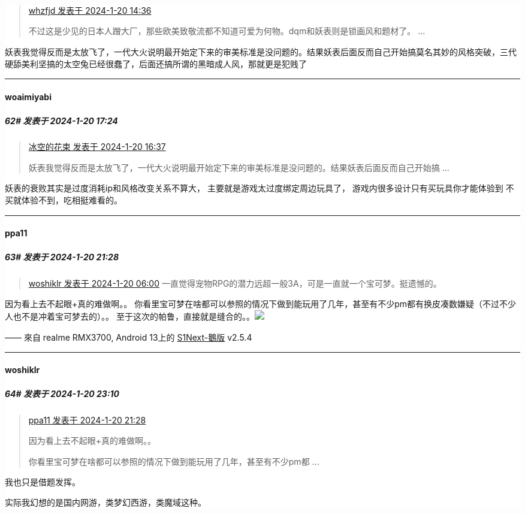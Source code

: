 <blockquote><a href="httphttps://bbs.saraba1st.com/2b/forum.php?mod=redirect&amp;goto=findpost&amp;pid=63711698&amp;ptid=2168723" target="_blank">whzfjd 发表于 2024-1-20 14:36</a>

不过这是少见的日本人蹭大厂，那些欧美致敬流都不知道可爱为何物。dqm和妖表则是锁画风和题材了。 ...</blockquote>
妖表我觉得反而是太放飞了，一代大火说明最开始定下来的审美标准是没问题的。结果妖表后面反而自己开始搞莫名其妙的风格突破，三代硬舔美利坚搞的太空兔已经很蠢了，后面还搞所谓的黑暗成人风，那就更是犯贱了


*****

####  woaimiyabi  
##### 62#       发表于 2024-1-20 17:24

<blockquote><a href="httphttps://bbs.saraba1st.com/2b/forum.php?mod=redirect&amp;goto=findpost&amp;pid=63712912&amp;ptid=2168723" target="_blank">冰空的花束 发表于 2024-1-20 16:37</a>

妖表我觉得反而是太放飞了，一代大火说明最开始定下来的审美标准是没问题的。结果妖表后面反而自己开始搞 ...</blockquote>
妖表的衰败其实是过度消耗ip和风格改变关系不算大， 主要就是游戏太过度绑定周边玩具了， 游戏内很多设计只有买玩具你才能体验到 不买就体验不到，吃相挺难看的。


*****

####  ppa11  
##### 63#       发表于 2024-1-20 21:28

<blockquote><a href="httphttps://bbs.saraba1st.com/2b/forum.php?mod=redirect&amp;goto=findpost&amp;pid=63708544&amp;ptid=2168723" target="_blank">woshiklr 发表于 2024-1-20 06:00</a>
一直觉得宠物RPG的潜力远超一般3A，可是一直就一个宝可梦。挺遗憾的。</blockquote>
因为看上去不起眼+真的难做啊。。
你看里宝可梦在啥都可以参照的情况下做到能玩用了几年，甚至有不少pm都有换皮凑数嫌疑（不过不少人也不是冲着宝可梦去的）。。
至于这次的帕鲁，直接就是缝合的。。<img src="https://static.saraba1st.com/image/smiley/face2017/001.png" referrerpolicy="no-referrer">

—— 來自 realme RMX3700, Android 13上的 [S1Next-鵝版](https://github.com/ykrank/S1-Next/releases) v2.5.4


*****

####  woshiklr  
##### 64#       发表于 2024-1-20 23:10

<blockquote><a href="httphttps://bbs.saraba1st.com/2b/forum.php?mod=redirect&amp;goto=findpost&amp;pid=63715920&amp;ptid=2168723" target="_blank">ppa11 发表于 2024-1-20 21:28</a>

因为看上去不起眼+真的难做啊。。

你看里宝可梦在啥都可以参照的情况下做到能玩用了几年，甚至有不少pm都 ...</blockquote>
我也只是借题发挥。

实际我幻想的是国内网游，类梦幻西游，类魔域这种。

